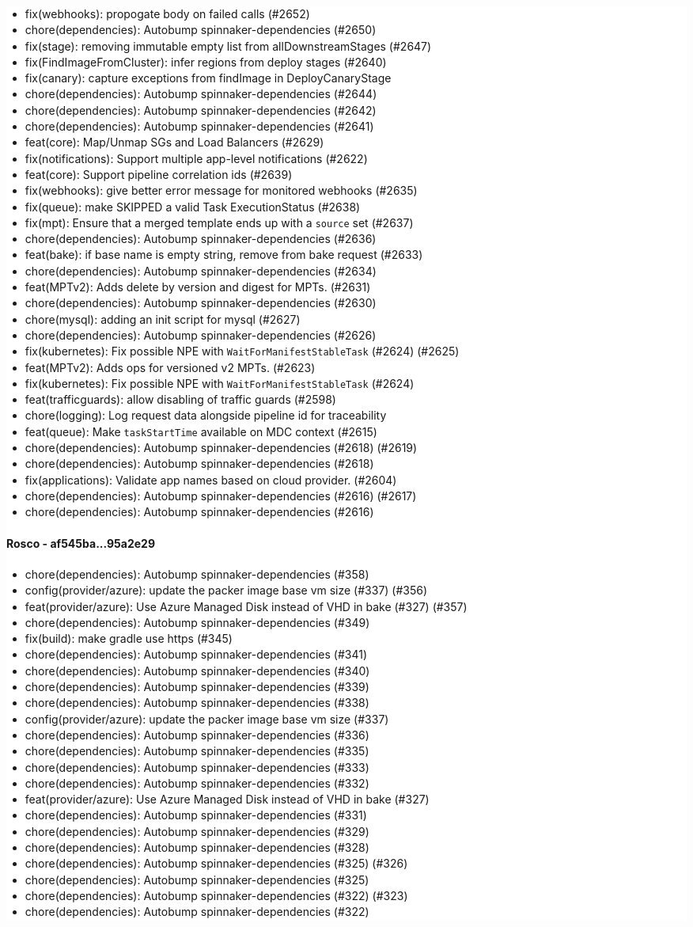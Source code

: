  - fix(webhooks): propogate body on failed calls (#2652)
 - chore(dependencies): Autobump spinnaker-dependencies (#2650)
 - fix(stage): removing immutable empty list from allDownstreamStages (#2647)
 - fix(FindImageFromCluster): infer regions from deploy stages (#2640)
 - fix(canary): capture exceptions from findImage in DeployCanaryStage
 - chore(dependencies): Autobump spinnaker-dependencies (#2644)
 - chore(dependencies): Autobump spinnaker-dependencies (#2642)
 - chore(dependencies): Autobump spinnaker-dependencies (#2641)
 - feat(core): Map/Unmap SGs and Load Balancers (#2629)
 - fix(notifications): Support multiple app-level notifications (#2622)
 - feat(core): Support pipeline correlation ids (#2639)
 - fix(webhooks): give better error message for monitored webhooks (#2635)
 - fix(queue): make SKIPPED a valid Task ExecutionStatus (#2638)
 - fix(mpt): Ensure that a merged template ends up with a `source` set (#2637)
 - chore(dependencies): Autobump spinnaker-dependencies (#2636)
 - feat(bake): if base name is empty string, remove from bake request (#2633)
 - chore(dependencies): Autobump spinnaker-dependencies (#2634)
 - feat(MPTv2): Adds delete by version and digest for MPTs. (#2631)
 - chore(dependencies): Autobump spinnaker-dependencies (#2630)
 - chore(mysql): adding an init script for mysql (#2627)
 - chore(dependencies): Autobump spinnaker-dependencies (#2626)
 - fix(kubernetes): Fix possible NPE with `WaitForManifestStableTask` (#2624) (#2625)
 - feat(MPTv2): Adds ops for versioned v2 MPTs. (#2623)
 - fix(kubernetes): Fix possible NPE with `WaitForManifestStableTask` (#2624)
 - feat(trafficguards): allow disabling of traffic guards (#2598)
 - chore(logging): Log request data alongside pipeline id for traceability
 - feat(queue): Make `taskStartTime` available on MDC context (#2615)
 - chore(dependencies): Autobump spinnaker-dependencies (#2618) (#2619)
 - chore(dependencies): Autobump spinnaker-dependencies (#2618)
 - fix(applications): Validate app names based on cloud provider. (#2604)
 - chore(dependencies): Autobump spinnaker-dependencies (#2616) (#2617)
 - chore(dependencies): Autobump spinnaker-dependencies (#2616)

#### Rosco  - af545ba...95a2e29
 - chore(dependencies): Autobump spinnaker-dependencies (#358)
 - config(provider/azure): update the packer image base vm size (#337) (#356)
 - feat(provider/azure): Use Azure Managed Disk instead of VHD in bake (#327) (#357)
 - chore(dependencies): Autobump spinnaker-dependencies (#349)
 - fix(build): make gradle use https (#345)
 - chore(dependencies): Autobump spinnaker-dependencies (#341)
 - chore(dependencies): Autobump spinnaker-dependencies (#340)
 - chore(dependencies): Autobump spinnaker-dependencies (#339)
 - chore(dependencies): Autobump spinnaker-dependencies (#338)
 - config(provider/azure): update the packer image base vm size (#337)
 - chore(dependencies): Autobump spinnaker-dependencies (#336)
 - chore(dependencies): Autobump spinnaker-dependencies (#335)
 - chore(dependencies): Autobump spinnaker-dependencies (#333)
 - chore(dependencies): Autobump spinnaker-dependencies (#332)
 - feat(provider/azure): Use Azure Managed Disk instead of VHD in bake (#327)
 - chore(dependencies): Autobump spinnaker-dependencies (#331)
 - chore(dependencies): Autobump spinnaker-dependencies (#329)
 - chore(dependencies): Autobump spinnaker-dependencies (#328)
 - chore(dependencies): Autobump spinnaker-dependencies (#325) (#326)
 - chore(dependencies): Autobump spinnaker-dependencies (#325)
 - chore(dependencies): Autobump spinnaker-dependencies (#322) (#323)
 - chore(dependencies): Autobump spinnaker-dependencies (#322)
